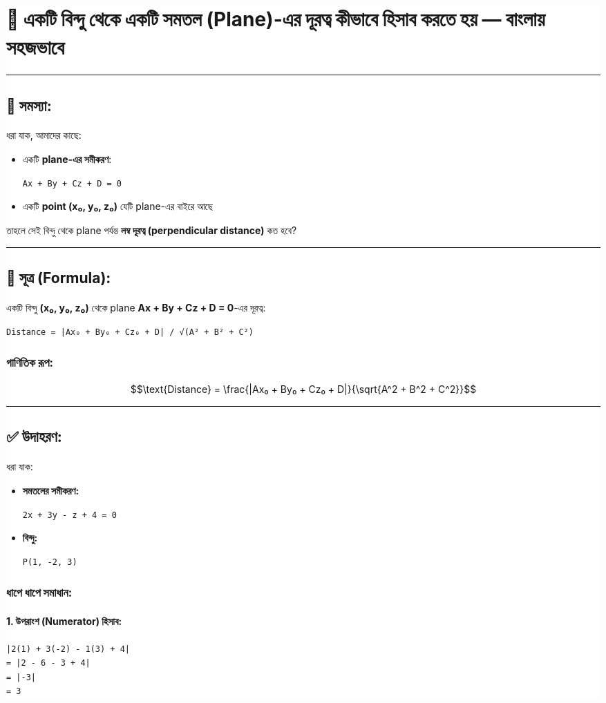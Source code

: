 # 📏 **একটি বিন্দু থেকে একটি সমতল (Plane)-এর দূরত্ব** কীভাবে হিসাব করতে হয় — বাংলায় সহজভাবে

---

## 🔷 **সমস্যা:**

ধরা যাক, আমাদের কাছে:

* একটি **plane-এর সমীকরণ**:
  ```
  Ax + By + Cz + D = 0
  ```
* একটি **point (x₀, y₀, z₀)** যেটি plane-এর বাইরে আছে

তাহলে সেই বিন্দু থেকে plane পর্যন্ত **লম্ব দূরত্ব (perpendicular distance)** কত হবে?

---

## 📐 **সূত্র (Formula):**

একটি বিন্দু **(x₀, y₀, z₀)** থেকে plane **Ax + By + Cz + D = 0**-এর দূরত্ব:

```
Distance = |Ax₀ + By₀ + Cz₀ + D| / √(A² + B² + C²)
```

### **গাণিতিক রূপ:**
$$\text{Distance} = \frac{|Ax₀ + By₀ + Cz₀ + D|}{\sqrt{A^2 + B^2 + C^2}}$$

---

## ✅ **উদাহরণ:**

ধরা যাক:

* **সমতলের সমীকরণ:**
  ```
  2x + 3y - z + 4 = 0
  ```
* **বিন্দু:**
  ```
  P(1, -2, 3)
  ```

### **ধাপে ধাপে সমাধান:**

#### **1. উপরাংশ (Numerator) হিসাব:**
```
|2(1) + 3(-2) - 1(3) + 4|
= |2 - 6 - 3 + 4|
= |-3|
= 3
```
